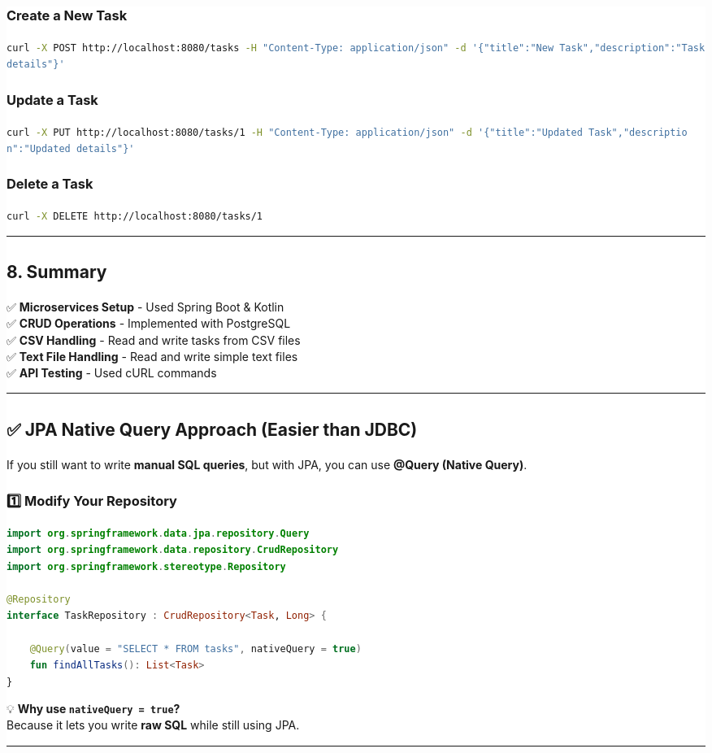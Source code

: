 ### **Create a New Task**

```bash
curl -X POST http://localhost:8080/tasks -H "Content-Type: application/json" -d '{"title":"New Task","description":"Task details"}'
```

### **Update a Task**

```bash
curl -X PUT http://localhost:8080/tasks/1 -H "Content-Type: application/json" -d '{"title":"Updated Task","description":"Updated details"}'
```

### **Delete a Task**

```bash
curl -X DELETE http://localhost:8080/tasks/1
```

---

## **8. Summary**

✅ **Microservices Setup** - Used Spring Boot & Kotlin  
✅ **CRUD Operations** - Implemented with PostgreSQL  
✅ **CSV Handling** - Read and write tasks from CSV files  
✅ **Text File Handling** - Read and write simple text files  
✅ **API Testing** - Used cURL commands

---

## **✅ JPA Native Query Approach (Easier than JDBC)**

If you still want to write **manual SQL queries**, but with JPA, you can use **@Query (Native Query)**.

### **1️⃣ Modify Your Repository**

```kotlin
import org.springframework.data.jpa.repository.Query
import org.springframework.data.repository.CrudRepository
import org.springframework.stereotype.Repository

@Repository
interface TaskRepository : CrudRepository<Task, Long> {

    @Query(value = "SELECT * FROM tasks", nativeQuery = true)
    fun findAllTasks(): List<Task>
}
```

💡 **Why use `nativeQuery = true`?**  
Because it lets you write **raw SQL** while still using JPA.

---